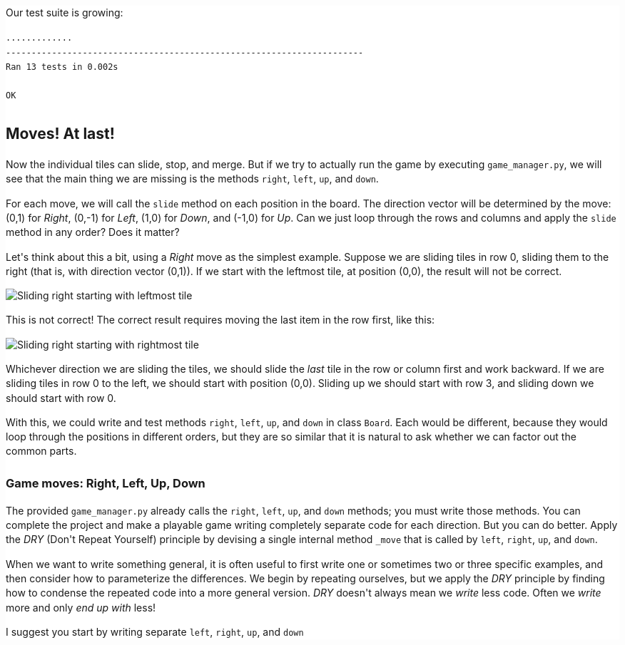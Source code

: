 Our test suite is growing: 

```
.............
----------------------------------------------------------------------
Ran 13 tests in 0.002s

OK
```

## Moves!  At last! 

Now the individual tiles can slide, stop, and merge.  But if we try to 
actually run the game by executing ```game_manager.py```, we will see 
that the main thing we are missing is the methods ```right```, ```left```, 
```up```, and ```down```. 

For each move, we will call the ```slide``` method on each position 
in the board.  The direction vector will be determined by the move: 
(0,1) for *Right*, (0,-1) for *Left*, (1,0) for *Down*, and (-1,0) for 
*Up*.  Can we just loop through the rows and columns and apply 
the ```slide``` method in any order?  Does it matter?

Let's think about this a bit, using a *Right* move as the simplest example.
 Suppose we are sliding tiles in row 0, 
sliding them to the right (that is, with direction vector (0,1)).  If 
we start with the leftmost tile, at position (0,0), the result will not 
be correct. 

![Sliding right starting with leftmost tile](img/slide-first-first.png)


This is not correct!  The correct result requires moving the last item 
in the row first, like this: 

![Sliding right starting with rightmost tile](img/slide-last-first.png)

Whichever direction we are sliding the tiles, we should slide the *last* tile 
in the row or column first and work backward.   If we are sliding tiles in 
row 0 to the left, we should start with position (0,0).  Sliding up we should 
start with row 3, and sliding down we should start with row 0. 

With this, we could write and test methods ```right```, ```left```, ```up```, and 
```down``` in class ```Board```.  Each would be different, because they would 
loop through the positions in different orders, but they are so similar that 
it is natural to ask whether we can factor out the common parts.  

### Game moves: Right, Left, Up, Down

The provided ```game_manager.py``` already calls the ```right```, ```left```, ```up```, 
and ```down``` methods; you must write those methods.  You can complete the 
project and make a playable game writing completely separate code for each 
direction.  But you can do better.  Apply the *DRY*  (Don't Repeat Yourself)
principle by devising a single internal method ```_move``` that is called by
```left```, ```right```, ```up```, and ```down```.   

When we want to write something general, it is often useful to first write 
one or sometimes two or three specific examples, and then consider how to
parameterize the differences.  We begin by repeating ourselves, but 
we apply the *DRY* principle by finding how to condense the repeated code 
into a more general version.  *DRY* doesn't always mean we *write* less 
code.  Often we *write* more and only  *end up with* less! 
  
I suggest you start by writing separate ```left```, ```right```, ```up```,
 and ```down``` 
```